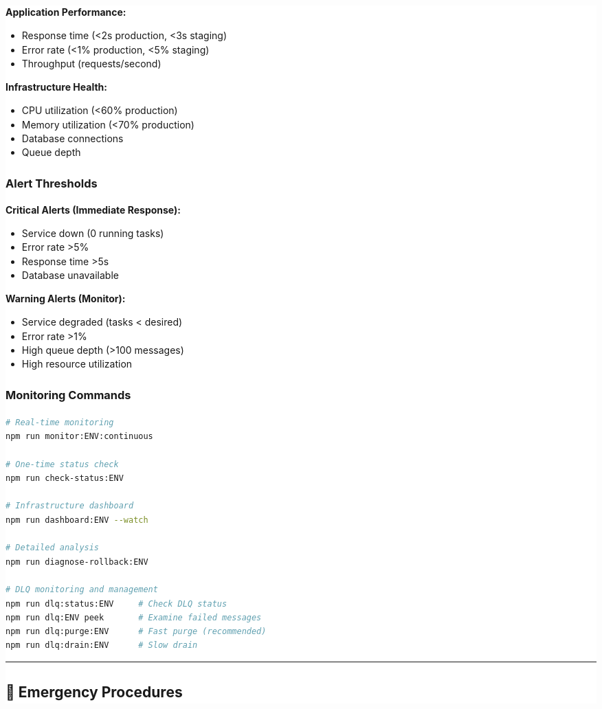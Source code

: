 **Application Performance:**

-   Response time (<2s production, <3s staging)
-   Error rate (<1% production, <5% staging)
-   Throughput (requests/second)

**Infrastructure Health:**

-   CPU utilization (<60% production)
-   Memory utilization (<70% production)
-   Database connections
-   Queue depth

### Alert Thresholds

**Critical Alerts (Immediate Response):**

-   Service down (0 running tasks)
-   Error rate >5%
-   Response time >5s
-   Database unavailable

**Warning Alerts (Monitor):**

-   Service degraded (tasks < desired)
-   Error rate >1%
-   High queue depth (>100 messages)
-   High resource utilization

### Monitoring Commands

```bash
# Real-time monitoring
npm run monitor:ENV:continuous

# One-time status check
npm run check-status:ENV

# Infrastructure dashboard
npm run dashboard:ENV --watch

# Detailed analysis
npm run diagnose-rollback:ENV

# DLQ monitoring and management
npm run dlq:status:ENV     # Check DLQ status
npm run dlq:ENV peek       # Examine failed messages
npm run dlq:purge:ENV      # Fast purge (recommended)
npm run dlq:drain:ENV      # Slow drain
```

---

## 🚨 Emergency Procedures
